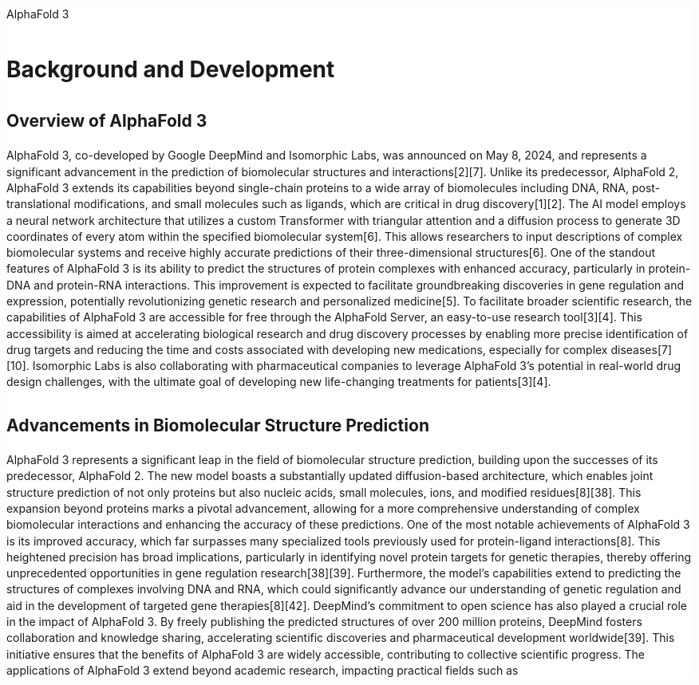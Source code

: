AlphaFold 3
# Background and Development
## Overview of AlphaFold 3
AlphaFold 3, co-developed by Google DeepMind and Isomorphic Labs, was announced on May 8, 2024, and
represents a significant advancement in the prediction of biomolecular structures and interactions[2][7].
Unlike its predecessor, AlphaFold 2, AlphaFold 3 extends its capabilities beyond single-chain proteins
to a wide array of biomolecules including DNA, RNA, post-translational modifications, and small molecules
such as ligands, which are critical in drug discovery[1][2].
The AI model employs a neural network architecture that utilizes a custom Transformer with triangular
attention and a diffusion process to generate 3D coordinates of every atom within the specified
biomolecular system[6]. This allows researchers to input descriptions of complex biomolecular systems
and receive highly accurate predictions of their three-dimensional structures[6].
One of the standout features of AlphaFold 3 is its ability to predict the structures of protein
complexes with enhanced accuracy, particularly in protein-DNA and protein-RNA interactions. This
improvement is expected to facilitate groundbreaking discoveries in gene regulation and expression,
potentially revolutionizing genetic research and personalized medicine[5].
To facilitate broader scientific research, the capabilities of AlphaFold 3 are accessible for free
through the AlphaFold Server, an easy-to-use research tool[3][4]. This accessibility is aimed at
accelerating biological research and drug discovery processes by enabling more precise identification
of drug targets and reducing the time and costs associated with developing new medications, especially
for complex diseases[7][10]. Isomorphic Labs is also collaborating with pharmaceutical companies to
leverage AlphaFold 3’s potential in real-world drug design challenges, with the ultimate goal of
developing new life-changing treatments for patients[3][4].
## Advancements in Biomolecular Structure Prediction
AlphaFold 3 represents a significant leap in the field of biomolecular structure prediction, building
upon the successes of its predecessor, AlphaFold 2. The new model boasts a substantially updated
diffusion-based architecture, which enables joint structure prediction of not only proteins but also
nucleic acids, small molecules, ions, and modified residues[8][38]. This expansion beyond proteins
marks a pivotal advancement, allowing for a more comprehensive understanding of complex biomolecular
interactions and enhancing the accuracy of these predictions.
One of the most notable achievements of AlphaFold 3 is its improved accuracy, which far surpasses many
specialized tools previously used for protein-ligand interactions[8]. This heightened precision has
broad implications, particularly in identifying novel protein targets for genetic therapies, thereby
offering unprecedented opportunities in gene regulation research[38][39]. Furthermore, the model’s
capabilities extend to predicting the structures of complexes involving DNA and RNA, which could
significantly advance our understanding of genetic regulation and aid in the development of targeted
gene therapies[8][42].
DeepMind’s commitment to open science has also played a crucial role in the impact of AlphaFold 3. By
freely publishing the predicted structures of over 200 million proteins, DeepMind fosters collaboration
and knowledge sharing, accelerating scientific discoveries and pharmaceutical development worldwide[39].
This initiative ensures that the benefits of AlphaFold 3 are widely accessible, contributing to
collective scientific progress.
The applications of AlphaFold 3 extend beyond academic research, impacting practical fields such as